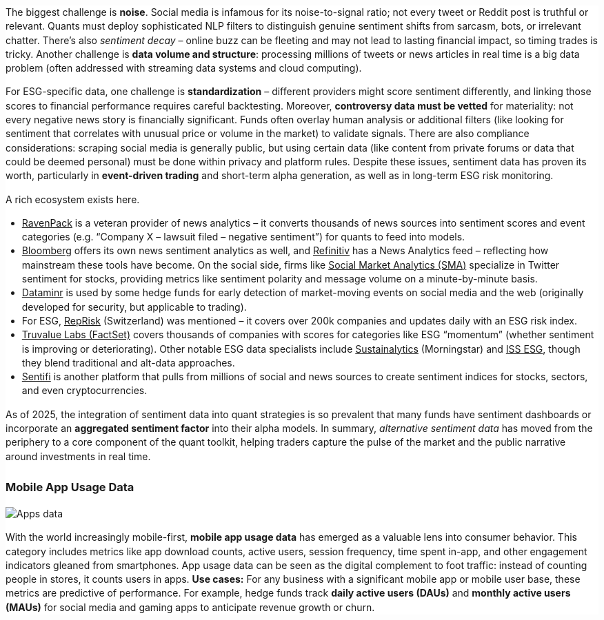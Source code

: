 The biggest challenge is **noise**. Social media is infamous for its noise-to-signal ratio; not every tweet or Reddit post is truthful or relevant. Quants must deploy sophisticated NLP filters to distinguish genuine sentiment shifts from sarcasm, bots, or irrelevant chatter. There’s also *sentiment decay* – online buzz can be fleeting and may not lead to lasting financial impact, so timing trades is tricky. Another challenge is **data volume and structure**: processing millions of tweets or news articles in real time is a big data problem (often addressed with streaming data systems and cloud computing).

For ESG-specific data, one challenge is **standardization** – different providers might score sentiment differently, and linking those scores to financial performance requires careful backtesting. Moreover, **controversy data must be vetted** for materiality: not every negative news story is financially significant. Funds often overlay human analysis or additional filters (like looking for sentiment that correlates with unusual price or volume in the market) to validate signals. There are also compliance considerations: scraping social media is generally public, but using certain data (like content from private forums or data that could be deemed personal) must be done within privacy and platform rules. Despite these issues, sentiment data has proven its worth, particularly in **event-driven trading** and short-term alpha generation, as well as in long-term ESG risk monitoring.

A rich ecosystem exists here.

- [RavenPack](https://www.ravenpack.com/) is a veteran provider of news analytics – it converts thousands of news sources into sentiment scores and event categories (e.g. “Company X – lawsuit filed – negative sentiment”) for quants to feed into models.
- [Bloomberg](https://www.bloomberg.com/) offers its own news sentiment analytics as well, and [Refinitiv](https://eikon.refinitiv.com/) has a News Analytics feed – reflecting how mainstream these tools have become. On the social side, firms like [Social Market Analytics (SMA)](https://www.interactivebrokers.com/en/trading/sma-technology.php) specialize in Twitter sentiment for stocks, providing metrics like sentiment polarity and message volume on a minute-by-minute basis.
- [Dataminr](https://www.dataminr.com/) is used by some hedge funds for early detection of market-moving events on social media and the web (originally developed for security, but applicable to trading).
- For ESG, [RepRisk](https://www.reprisk.com/) (Switzerland) was mentioned – it covers over 200k companies and updates daily with an ESG risk index.
- [Truvalue Labs (FactSet)](https://www.factset.com/marketplace/catalog/product/factset-truvalue-scores-and-spotlights) covers thousands of companies with scores for categories like ESG “momentum” (whether sentiment is improving or deteriorating). Other notable ESG data specialists include [Sustainalytics](https://www.sustainalytics.com/) (Morningstar) and [ISS ESG](https://www.issgovernance.com/esg/), though they blend traditional and alt-data approaches.
- [Sentifi](https://www.startup.ch/Sentifi) is another platform that pulls from millions of social and news sources to create sentiment indices for stocks, sectors, and even cryptocurrencies.

As of 2025, the integration of sentiment data into quant strategies is so prevalent that many funds have sentiment dashboards or incorporate an **aggregated sentiment factor** into their alpha models. In summary, *alternative sentiment data* has moved from the periphery to a core component of the quant toolkit, helping traders capture the pulse of the market and the public narrative around investments in real time.

### Mobile App Usage Data

![Apps data](images/apps.png)

With the world increasingly mobile-first, **mobile app usage data** has emerged as a valuable lens into consumer behavior. This category includes metrics like app download counts, active users, session frequency, time spent in-app, and other engagement indicators gleaned from smartphones. App usage data can be seen as the digital complement to foot traffic: instead of counting people in stores, it counts users in apps. **Use cases:** For any business with a significant mobile app or mobile user base, these metrics are predictive of performance. For example, hedge funds track **daily active users (DAUs)** and **monthly active users (MAUs)** for social media and gaming apps to anticipate revenue growth or churn.
